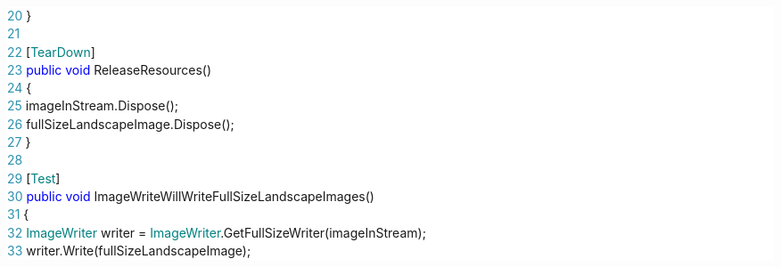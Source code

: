   <p style="margin: 0px;">
    <span style="color: #2b91af;"> 20</span> }
  </p>
  
  <p style="margin: 0px;">
    <span style="color: #2b91af;"> 21</span>
  </p>
  
  <p style="margin: 0px;">
    <span style="color: #2b91af;"> 22</span> [<span style="color: teal;">TearDown</span>]
  </p>
  
  <p style="margin: 0px;">
    <span style="color: #2b91af;"> 23</span> <span style="color: blue;">public</span> <span style="color: blue;">void</span> ReleaseResources()
  </p>
  
  <p style="margin: 0px;">
    <span style="color: #2b91af;"> 24</span> {
  </p>
  
  <p style="margin: 0px;">
    <span style="color: #2b91af;"> 25</span> imageInStream.Dispose();
  </p>
  
  <p style="margin: 0px;">
    <span style="color: #2b91af;"> 26</span> fullSizeLandscapeImage.Dispose();
  </p>
  
  <p style="margin: 0px;">
    <span style="color: #2b91af;"> 27</span> }
  </p>
  
  <p style="margin: 0px;">
    <span style="color: #2b91af;"> 28</span>
  </p>
  
  <p style="margin: 0px;">
    <span style="color: #2b91af;"> 29</span> [<span style="color: teal;">Test</span>]
  </p>
  
  <p style="margin: 0px;">
    <span style="color: #2b91af;"> 30</span> <span style="color: blue;">public</span> <span style="color: blue;">void</span> ImageWriteWillWriteFullSizeLandscapeImages()
  </p>
  
  <p style="margin: 0px;">
    <span style="color: #2b91af;"> 31</span> {
  </p>
  
  <p style="margin: 0px;">
    <span style="color: #2b91af;"> 32</span> <span style="color: teal;">ImageWriter</span> writer = <span style="color: teal;">ImageWriter</span>.GetFullSizeWriter(imageInStream);
  </p>
  
  <p style="margin: 0px;">
    <span style="color: #2b91af;"> 33</span> writer.Write(fullSizeLandscapeImage);
  </p>
  